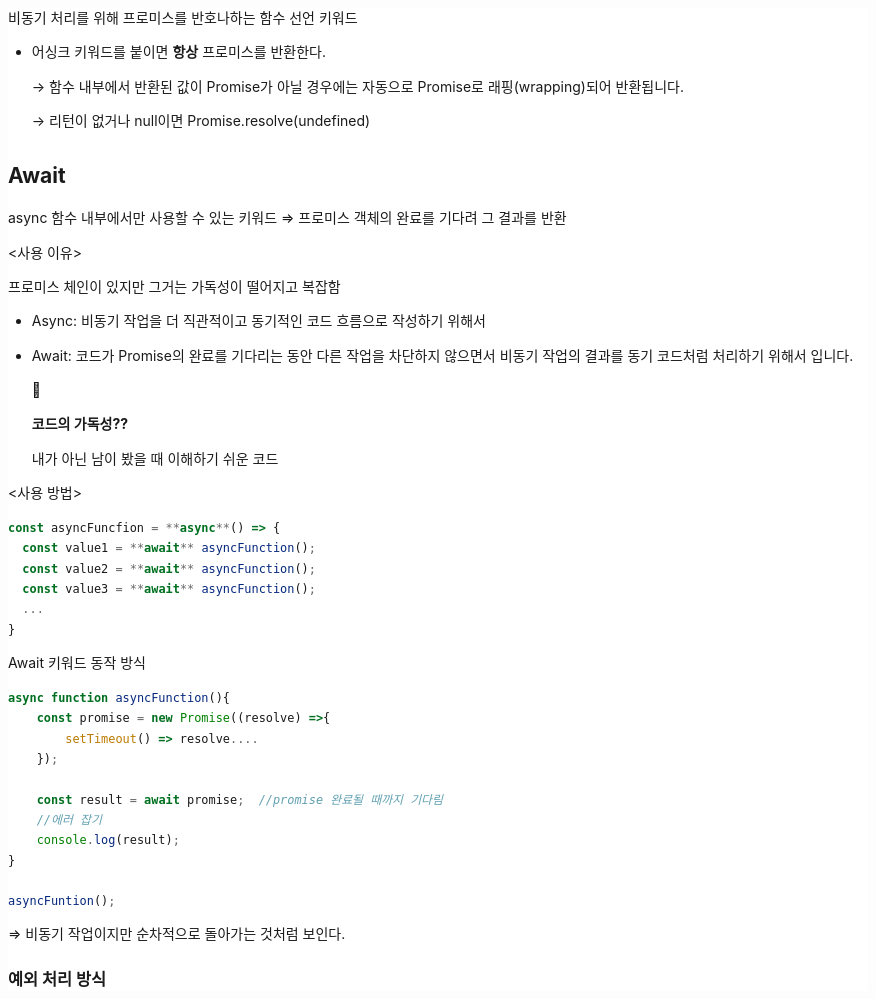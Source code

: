 비동기 처리를 위해 프로미스를 반호나하는 함수 선언 키워드

- 어싱크 키워드를 붙이면 **항상** 프로미스를 반환한다.
    
    → 함수 내부에서 반환된 값이 Promise가 아닐 경우에는 자동으로 Promise로 래핑(wrapping)되어 반환됩니다.
    
    → 리턴이 없거나 null이면 Promise.resolve(undefined)
    

## Await

async 함수 내부에서만 사용할 수 있는 키워드  ⇒  프로미스 객체의 완료를 기다려 그 결과를 반환

<사용 이유>

프로미스 체인이 있지만 그거는 가독성이 떨어지고 복잡함

- Async:  비동기 작업을 더 직관적이고 동기적인 코드 흐름으로 작성하기 위해서
- Await:  코드가 Promise의 완료를 기다리는 동안 다른 작업을 차단하지 않으면서 비동기 작업의 결과를 동기 코드처럼 처리하기 위해서 입니다.
    
    <aside>
    💟
    
    **코드의 가독성??**
    
    내가 아닌 남이 봤을 때 이해하기 쉬운 코드
    
    </aside>
    

<사용 방법>

```jsx
const asyncFuncfion = **async**() => {
  const value1 = **await** asyncFunction();
  const value2 = **await** asyncFunction();
  const value3 = **await** asyncFunction();
  ...
}
```

Await 키워드 동작 방식

```jsx
async function asyncFunction(){
	const promise = new Promise((resolve) =>{
		setTimeout() => resolve....
	});
	
	const result = await promise;  //promise 완료될 때까지 기다림
	//에러 잡기
	console.log(result);
}

asyncFuntion();
```

⇒ 비동기 작업이지만 순차적으로 돌아가는 것처럼 보인다.

### 예외 처리 방식
